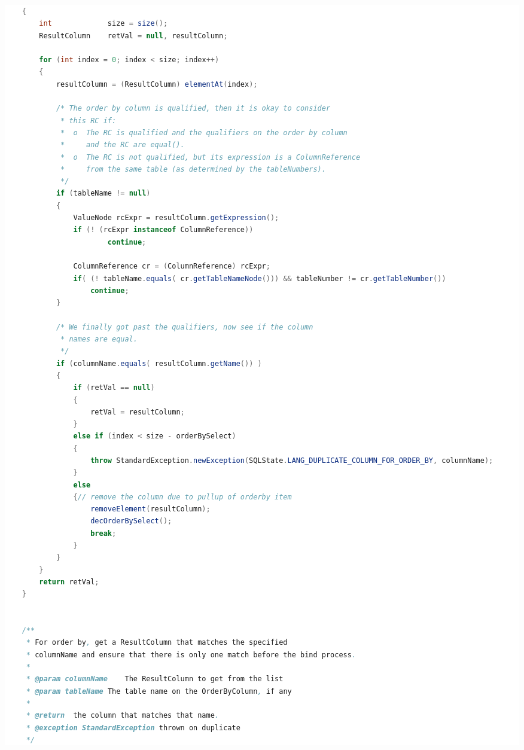 ```java
	{
		int				size = size();
		ResultColumn	retVal = null, resultColumn;

		for (int index = 0; index < size; index++)
		{
			resultColumn = (ResultColumn) elementAt(index);

			/* The order by column is qualified, then it is okay to consider
			 * this RC if:
			 *	o  The RC is qualified and the qualifiers on the order by column
			 *	   and the RC are equal().
			 *	o  The RC is not qualified, but its expression is a ColumnReference
			 *	   from the same table (as determined by the tableNumbers).
			 */
			if (tableName != null)
			{
                ValueNode rcExpr = resultColumn.getExpression();
                if (! (rcExpr instanceof ColumnReference))
						continue;

                ColumnReference cr = (ColumnReference) rcExpr;
                if( (! tableName.equals( cr.getTableNameNode())) && tableNumber != cr.getTableNumber())
                    continue;
			}

			/* We finally got past the qualifiers, now see if the column
			 * names are equal.
			 */
			if (columnName.equals( resultColumn.getName()) )
			{
				if (retVal == null)
				{
					retVal = resultColumn;
				}
				else if (index < size - orderBySelect)
				{
					throw StandardException.newException(SQLState.LANG_DUPLICATE_COLUMN_FOR_ORDER_BY, columnName);
				}
				else
				{// remove the column due to pullup of orderby item
					removeElement(resultColumn);
					decOrderBySelect();
					break;
				}
			}
		}
		return retVal;
	}


	/**
	 * For order by, get a ResultColumn that matches the specified 
	 * columnName and ensure that there is only one match before the bind process.
	 *
	 * @param columnName	The ResultColumn to get from the list
	 * @param tableName	The table name on the OrderByColumn, if any
	 *
	 * @return	the column that matches that name.
	 * @exception StandardException thrown on duplicate
	 */
```
